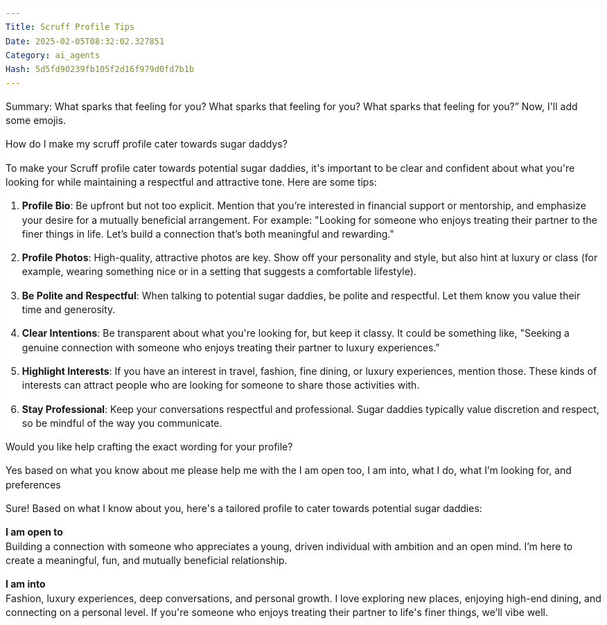 ```yaml
---
Title: Scruff Profile Tips
Date: 2025-02-05T08:32:02.327851
Category: ai_agents
Hash: 5d5fd90239fb105f2d16f979d0fd7b1b
---
```

Summary: What sparks that feeling for you? What sparks that feeling for you? What sparks that feeling for you?” Now, I'll add some emojis.

How do I make my scruff profile cater towards sugar daddys?

To make your Scruff profile cater towards potential sugar daddies, it's important to be clear and confident about what you're looking for while maintaining a respectful and attractive tone. Here are some tips:

1. **Profile Bio**: Be upfront but not too explicit. Mention that you’re interested in financial support or mentorship, and emphasize your desire for a mutually beneficial arrangement. For example: "Looking for someone who enjoys treating their partner to the finer things in life. Let’s build a connection that’s both meaningful and rewarding."

2. **Profile Photos**: High-quality, attractive photos are key. Show off your personality and style, but also hint at luxury or class (for example, wearing something nice or in a setting that suggests a comfortable lifestyle).

3. **Be Polite and Respectful**: When talking to potential sugar daddies, be polite and respectful. Let them know you value their time and generosity. 

4. **Clear Intentions**: Be transparent about what you're looking for, but keep it classy. It could be something like, "Seeking a genuine connection with someone who enjoys treating their partner to luxury experiences."

5. **Highlight Interests**: If you have an interest in travel, fashion, fine dining, or luxury experiences, mention those. These kinds of interests can attract people who are looking for someone to share those activities with.

6. **Stay Professional**: Keep your conversations respectful and professional. Sugar daddies typically value discretion and respect, so be mindful of the way you communicate.

Would you like help crafting the exact wording for your profile?

Yes based on what you know about me please help me with the I am open too, I am into, what I do, what I’m looking for, and preferences

Sure! Based on what I know about you, here's a tailored profile to cater towards potential sugar daddies:

**I am open to**  
Building a connection with someone who appreciates a young, driven individual with ambition and an open mind. I’m here to create a meaningful, fun, and mutually beneficial relationship.

**I am into**  
Fashion, luxury experiences, deep conversations, and personal growth. I love exploring new places, enjoying high-end dining, and connecting on a personal level. If you're someone who enjoys treating their partner to life's finer things, we’ll vibe well.
